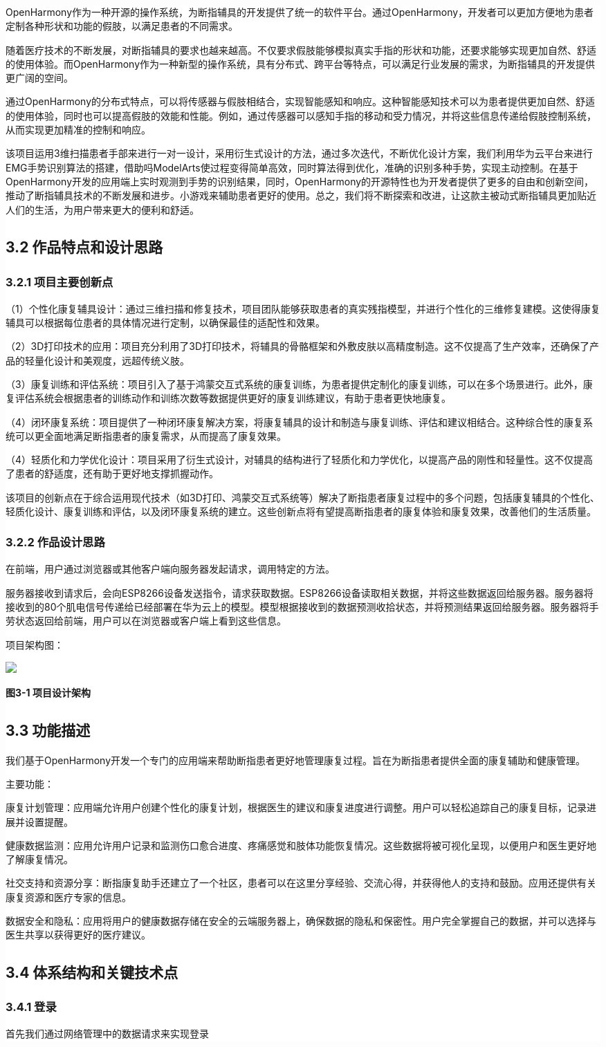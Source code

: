 OpenHarmony作为一种开源的操作系统，为断指辅具的开发提供了统一的软件平台。通过OpenHarmony，开发者可以更加方便地为患者定制各种形状和功能的假肢，以满足患者的不同需求。

随着医疗技术的不断发展，对断指辅具的要求也越来越高。不仅要求假肢能够模拟真实手指的形状和功能，还要求能够实现更加自然、舒适的使用体验。而OpenHarmony作为一种新型的操作系统，具有分布式、跨平台等特点，可以满足行业发展的需求，为断指辅具的开发提供更广阔的空间。

通过OpenHarmony的分布式特点，可以将传感器与假肢相结合，实现智能感知和响应。这种智能感知技术可以为患者提供更加自然、舒适的使用体验，同时也可以提高假肢的效能和性能。例如，通过传感器可以感知手指的移动和受力情况，并将这些信息传递给假肢控制系统，从而实现更加精准的控制和响应。

该项目运用3维扫描患者手部来进行一对一设计，采用衍生式设计的方法，通过多次迭代，不断优化设计方案，我们利用华为云平台来进行EMG手势识别算法的搭建，借助吗ModelArts使过程变得简单高效，同时算法得到优化，准确的识别多种手势，实现主动控制。在基于OpenHarmony开发的应用端上实时观测到手势的识别结果，同时，OpenHarmony的开源特性也为开发者提供了更多的自由和创新空间，推动了断指辅具技术的不断发展和进步。小游戏来辅助患者更好的使用。总之，我们将不断探索和改进，让这款主被动式断指辅具更加贴近人们的生活，为用户带来更大的便利和舒适。
## <a name="_toc150461013"></a>**3.2 作品特点和设计思路**
### <a name="_toc150461014"></a>**3.2.1 项目主要创新点**
（1）个性化康复辅具设计：通过三维扫描和修复技术，项目团队能够获取患者的真实残指模型，并进行个性化的三维修复建模。这使得康复辅具可以根据每位患者的具体情况进行定制，以确保最佳的适配性和效果。

（2）3D打印技术的应用：项目充分利用了3D打印技术，将辅具的骨骼框架和外敷皮肤以高精度制造。这不仅提高了生产效率，还确保了产品的轻量化设计和美观度，远超传统义肢。

（3）康复训练和评估系统：项目引入了基于鸿蒙交互式系统的康复训练，为患者提供定制化的康复训练，可以在多个场景进行。此外，康复评估系统会根据患者的训练动作和训练次数等数据提供更好的康复训练建议，有助于患者更快地康复。

（4）闭环康复系统：项目提供了一种闭环康复解决方案，将康复辅具的设计和制造与康复训练、评估和建议相结合。这种综合性的康复系统可以更全面地满足断指患者的康复需求，从而提高了康复效果。

（4）轻质化和力学优化设计：项目采用了衍生式设计，对辅具的结构进行了轻质化和力学优化，以提高产品的刚性和轻量性。这不仅提高了患者的舒适度，还有助于更好地支撑抓握动作。

该项目的创新点在于综合运用现代技术（如3D打印、鸿蒙交互式系统等）解决了断指患者康复过程中的多个问题，包括康复辅具的个性化、轻质化设计、康复训练和评估，以及闭环康复系统的建立。这些创新点将有望提高断指患者的康复体验和康复效果，改善他们的生活质量。
### <a name="_toc26372"></a><a name="_toc150461015"></a>**3.2.2 作品设计思路**
在前端，用户通过浏览器或其他客户端向服务器发起请求，调用特定的方法。

服务器接收到请求后，会向ESP8266设备发送指令，请求获取数据。ESP8266设备读取相关数据，并将这些数据返回给服务器。服务器将接收到的80个肌电信号传递给已经部署在华为云上的模型。模型根据接收到的数据预测收拾状态，并将预测结果返回给服务器。服务器将手劳状态返回给前端，用户可以在浏览器或客户端上看到这些信息。

项目架构图：

![](.../image/dagang.png)

**图3-1 项目设计架构**
## <a name="_toc150461016"></a>**3.3 功能描述**
我们基于OpenHarmony开发一个专门的应用端来帮助断指患者更好地管理康复过程。旨在为断指患者提供全面的康复辅助和健康管理。

主要功能：

康复计划管理：应用端允许用户创建个性化的康复计划，根据医生的建议和康复进度进行调整。用户可以轻松追踪自己的康复目标，记录进展并设置提醒。

健康数据监测：应用允许用户记录和监测伤口愈合进度、疼痛感觉和肢体功能恢复情况。这些数据将被可视化呈现，以便用户和医生更好地了解康复情况。

社交支持和资源分享：断指康复助手还建立了一个社区，患者可以在这里分享经验、交流心得，并获得他人的支持和鼓励。应用还提供有关康复资源和医疗专家的信息。

数据安全和隐私：应用将用户的健康数据存储在安全的云端服务器上，确保数据的隐私和保密性。用户完全掌握自己的数据，并可以选择与医生共享以获得更好的医疗建议。
## <a name="_toc150461017"></a>**3.4 体系结构和关键技术点**
### <a name="_toc150461018"></a>**3.4.1 登录**
首先我们通过网络管理中的数据请求来实现登录
